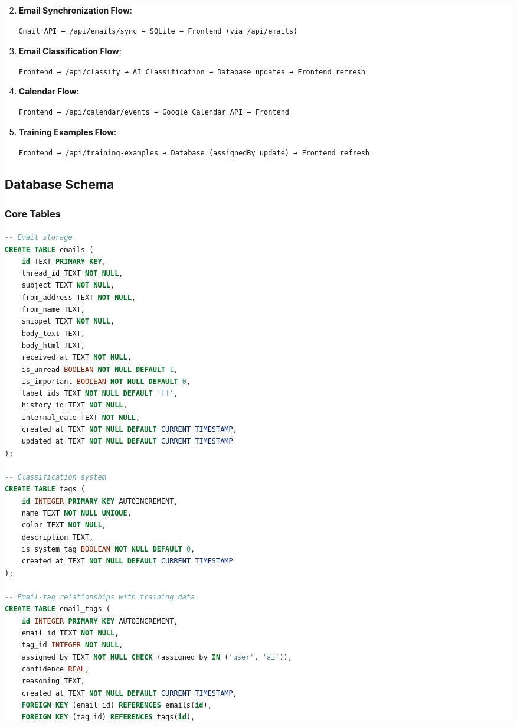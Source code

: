 2. **Email Synchronization Flow**:
   ```
   Gmail API → /api/emails/sync → SQLite → Frontend (via /api/emails)
   ```

3. **Email Classification Flow**:
   ```
   Frontend → /api/classify → AI Classification → Database updates → Frontend refresh
   ```

4. **Calendar Flow**:
   ```
   Frontend → /api/calendar/events → Google Calendar API → Frontend
   ```

5. **Training Examples Flow**:
   ```
   Frontend → /api/training-examples → Database (assignedBy update) → Frontend refresh
   ```

## Database Schema

### Core Tables

```sql
-- Email storage
CREATE TABLE emails (
    id TEXT PRIMARY KEY,
    thread_id TEXT NOT NULL,
    subject TEXT NOT NULL,
    from_address TEXT NOT NULL,
    from_name TEXT,
    snippet TEXT NOT NULL,
    body_text TEXT,
    body_html TEXT,
    received_at TEXT NOT NULL,
    is_unread BOOLEAN NOT NULL DEFAULT 1,
    is_important BOOLEAN NOT NULL DEFAULT 0,
    label_ids TEXT NOT NULL DEFAULT '[]',
    history_id TEXT NOT NULL,
    internal_date TEXT NOT NULL,
    created_at TEXT NOT NULL DEFAULT CURRENT_TIMESTAMP,
    updated_at TEXT NOT NULL DEFAULT CURRENT_TIMESTAMP
);

-- Classification system
CREATE TABLE tags (
    id INTEGER PRIMARY KEY AUTOINCREMENT,
    name TEXT NOT NULL UNIQUE,
    color TEXT NOT NULL,
    description TEXT,
    is_system_tag BOOLEAN NOT NULL DEFAULT 0,
    created_at TEXT NOT NULL DEFAULT CURRENT_TIMESTAMP
);

-- Email-tag relationships with training data
CREATE TABLE email_tags (
    id INTEGER PRIMARY KEY AUTOINCREMENT,
    email_id TEXT NOT NULL,
    tag_id INTEGER NOT NULL,
    assigned_by TEXT NOT NULL CHECK (assigned_by IN ('user', 'ai')),
    confidence REAL,
    reasoning TEXT,
    created_at TEXT NOT NULL DEFAULT CURRENT_TIMESTAMP,
    FOREIGN KEY (email_id) REFERENCES emails(id),
    FOREIGN KEY (tag_id) REFERENCES tags(id),
```